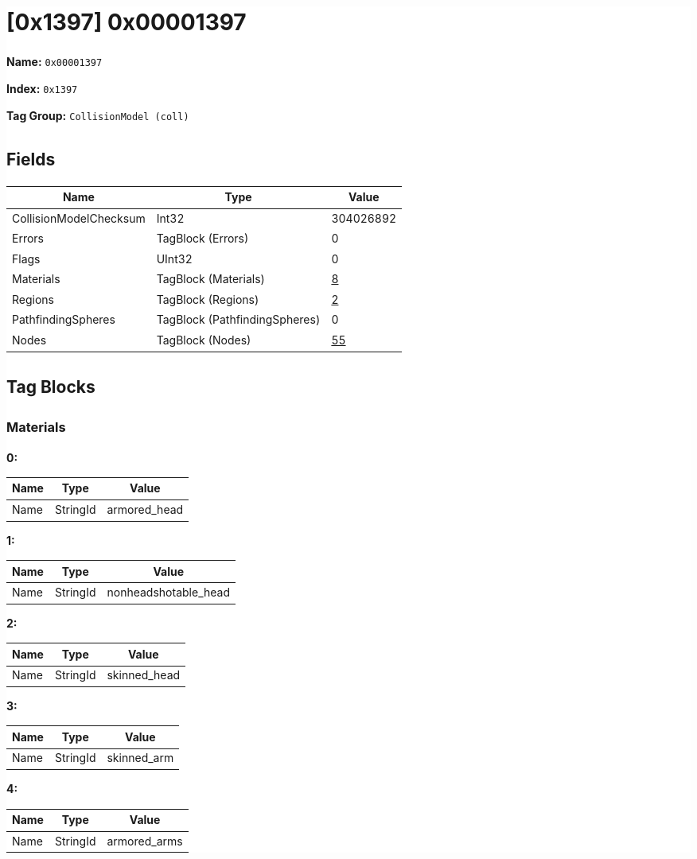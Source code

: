 # [0x1397] 0x00001397

**Name:** ```0x00001397```

**Index:** ```0x1397```

**Tag Group:** ```CollisionModel (coll)```

## Fields

Name	| Type	| Value
---	|---	|---	|
CollisionModelChecksum	|Int32	|304026892
Errors	|TagBlock (Errors)	|0
Flags	|UInt32	|0
Materials	|TagBlock (Materials)	|[8](#materials)
Regions	|TagBlock (Regions)	|[2](#regions)
PathfindingSpheres	|TagBlock (PathfindingSpheres)	|0
Nodes	|TagBlock (Nodes)	|[55](#nodes)


## Tag Blocks

### Materials

**0:**

Name	| Type	| Value
---	|---	|---	|
Name	|StringId	|armored_head


**1:**

Name	| Type	| Value
---	|---	|---	|
Name	|StringId	|nonheadshotable_head


**2:**

Name	| Type	| Value
---	|---	|---	|
Name	|StringId	|skinned_head


**3:**

Name	| Type	| Value
---	|---	|---	|
Name	|StringId	|skinned_arm


**4:**

Name	| Type	| Value
---	|---	|---	|
Name	|StringId	|armored_arms
